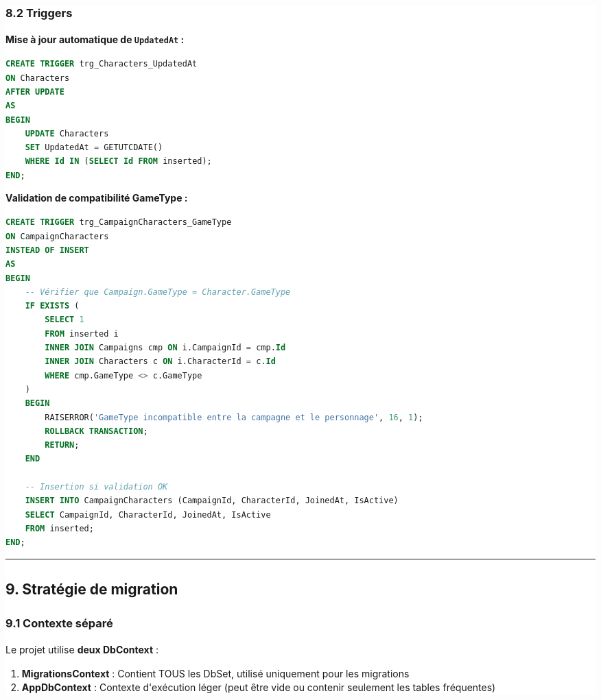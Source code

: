 
### 8.2 Triggers

**Mise à jour automatique de `UpdatedAt` :**
```sql
CREATE TRIGGER trg_Characters_UpdatedAt
ON Characters
AFTER UPDATE
AS
BEGIN
    UPDATE Characters
    SET UpdatedAt = GETUTCDATE()
    WHERE Id IN (SELECT Id FROM inserted);
END;
```

**Validation de compatibilité GameType :**
```sql
CREATE TRIGGER trg_CampaignCharacters_GameType
ON CampaignCharacters
INSTEAD OF INSERT
AS
BEGIN
    -- Vérifier que Campaign.GameType = Character.GameType
    IF EXISTS (
        SELECT 1
        FROM inserted i
        INNER JOIN Campaigns cmp ON i.CampaignId = cmp.Id
        INNER JOIN Characters c ON i.CharacterId = c.Id
        WHERE cmp.GameType <> c.GameType
    )
    BEGIN
        RAISERROR('GameType incompatible entre la campagne et le personnage', 16, 1);
        ROLLBACK TRANSACTION;
        RETURN;
    END
    
    -- Insertion si validation OK
    INSERT INTO CampaignCharacters (CampaignId, CharacterId, JoinedAt, IsActive)
    SELECT CampaignId, CharacterId, JoinedAt, IsActive
    FROM inserted;
END;
```

---

## 9. Stratégie de migration

### 9.1 Contexte séparé

Le projet utilise **deux DbContext** :

1. **MigrationsContext** : Contient TOUS les DbSet, utilisé uniquement pour les migrations
2. **AppDbContext** : Contexte d'exécution léger (peut être vide ou contenir seulement les tables fréquentes)
